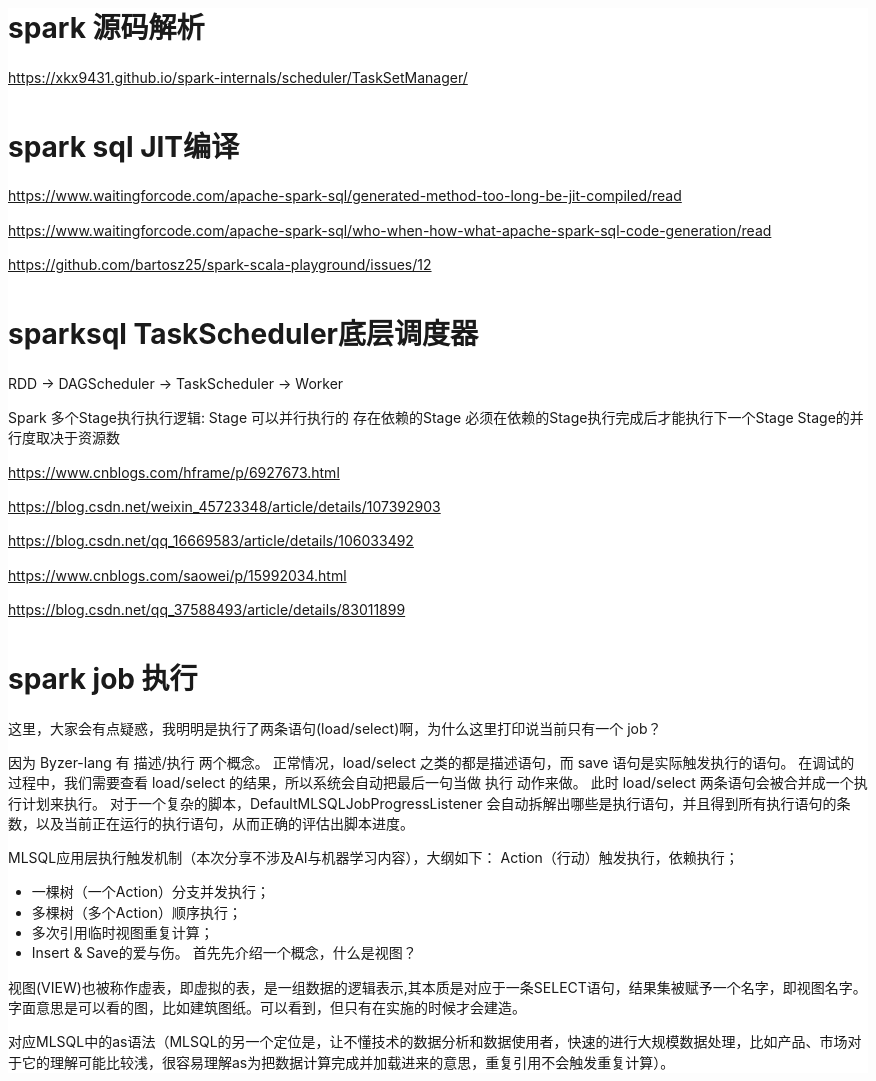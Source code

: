# spark 源码解析

https://xkx9431.github.io/spark-internals/scheduler/TaskSetManager/

# spark sql JIT编译

https://www.waitingforcode.com/apache-spark-sql/generated-method-too-long-be-jit-compiled/read


https://www.waitingforcode.com/apache-spark-sql/who-when-how-what-apache-spark-sql-code-generation/read

https://github.com/bartosz25/spark-scala-playground/issues/12


# sparksql TaskScheduler底层调度器

RDD -> DAGScheduler -> TaskScheduler -> Worker

Spark 多个Stage执行执行逻辑:
Stage 可以并行执行的
存在依赖的Stage 必须在依赖的Stage执行完成后才能执行下一个Stage
Stage的并行度取决于资源数

https://www.cnblogs.com/hframe/p/6927673.html

https://blog.csdn.net/weixin_45723348/article/details/107392903

https://blog.csdn.net/qq_16669583/article/details/106033492

https://www.cnblogs.com/saowei/p/15992034.html

https://blog.csdn.net/qq_37588493/article/details/83011899

# spark job 执行

这里，大家会有点疑惑，我明明是执行了两条语句(load/select)啊，为什么这里打印说当前只有一个 job？

因为 Byzer-lang 有 描述/执行 两个概念。 正常情况，load/select 之类的都是描述语句，而 save 语句是实际触发执行的语句。 在调试的过程中，我们需要查看 load/select 的结果，所以系统会自动把最后一句当做 执行 动作来做。 此时 load/select 两条语句会被合并成一个执行计划来执行。 对于一个复杂的脚本，DefaultMLSQLJobProgressListener 会自动拆解出哪些是执行语句，并且得到所有执行语句的条数，以及当前正在运行的执行语句，从而正确的评估出脚本进度。

MLSQL应用层执行触发机制（本次分享不涉及AI与机器学习内容），大纲如下：
Action（行动）触发执行，依赖执行；

- 一棵树（一个Action）分支并发执行；
- 多棵树（多个Action）顺序执行；
- 多次引用临时视图重复计算；
- Insert & Save的爱与伤。
首先先介绍一个概念，什么是视图？

视图(VIEW)也被称作虚表，即虚拟的表，是一组数据的逻辑表示,其本质是对应于一条SELECT语句，结果集被赋予一个名字，即视图名字。字面意思是可以看的图，比如建筑图纸。可以看到，但只有在实施的时候才会建造。

对应MLSQL中的as语法（MLSQL的另一个定位是，让不懂技术的数据分析和数据使用者，快速的进行大规模数据处理，比如产品、市场对于它的理解可能比较浅，很容易理解as为把数据计算完成并加载进来的意思，重复引用不会触发重复计算）。
